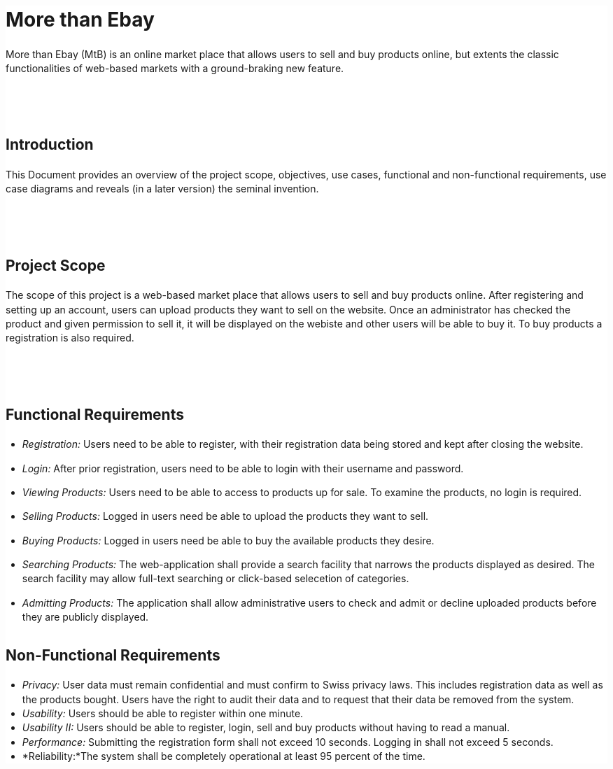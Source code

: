# More than Ebay

More than Ebay (MtB) is an online market place that allows users to sell and buy products online, but extents the classic functionalities of web-based markets with a ground-braking new feature. 

<br/><br/>

## Introduction

This Document provides an overview of the project scope, objectives, use cases, functional and non-functional requirements, use case diagrams and reveals (in a later version) the seminal invention.

<br/><br/>


## Project Scope

The scope of this project is a web-based market place that allows users to sell and buy products online. After registering and setting up an account, users can upload products they want to sell on the website. Once an administrator has checked the product and given  permission to sell it, it will be displayed on the webiste and other users will be able to buy it. To buy products a registration is also required.

<br/><br/>

## Functional Requirements

* *Registration:* Users need to be able to register, with their registration data being stored and kept after closing the website.
* *Login:* After prior registration, users need to be able to login with their username and password.
* *Viewing Products:* Users need to be able to access to products up for sale. To examine the products, no login is required.
* *Selling Products:* Logged in users need be able to upload the products they want to sell.  
* *Buying Products:* Logged in users need be able to buy the available products they desire.
* *Searching Products:* The web-application shall provide a search facility that narrows the products displayed as desired. The search facility may allow full-text searching or click-based selecetion of categories.

* *Admitting Products:* The application shall allow administrative users to check and admit or decline uploaded products before they are publicly displayed.

## Non-Functional Requirements

* *Privacy:* User data must remain confidential and must confirm to
Swiss privacy laws. This includes registration data as well as the products bought. Users have the right to audit their data and to request that their data be removed from the system.
* *Usability:* Users should be able to register within one minute.
* *Usability II:* Users should be able to register, login, sell and buy products without having to read a manual.
* *Performance:* Submitting the registration form shall not exceed 10 seconds. Logging in shall not exceed 5 seconds.
* *Reliability:*The system shall be completely operational at least 95 percent of the time.
 